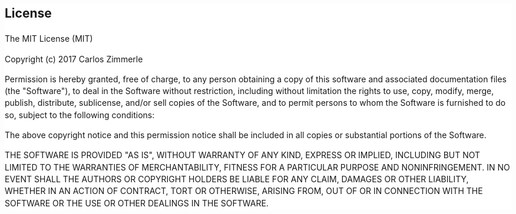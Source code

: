 License
------
The MIT License (MIT)

Copyright (c) 2017 Carlos Zimmerle

Permission is hereby granted, free of charge, to any person obtaining a copy of this software and associated documentation files (the "Software"), to deal in the Software without restriction, including without limitation the rights to use, copy, modify, merge, publish, distribute, sublicense, and/or sell copies of the Software, and to permit persons to whom the Software is furnished to do so, subject to the following conditions:

The above copyright notice and this permission notice shall be included in all copies or substantial portions of the Software.

THE SOFTWARE IS PROVIDED "AS IS", WITHOUT WARRANTY OF ANY KIND, EXPRESS OR
IMPLIED, INCLUDING BUT NOT LIMITED TO THE WARRANTIES OF MERCHANTABILITY,
FITNESS FOR A PARTICULAR PURPOSE AND NONINFRINGEMENT. IN NO EVENT SHALL THE AUTHORS OR COPYRIGHT HOLDERS BE LIABLE FOR ANY CLAIM, DAMAGES OR OTHER LIABILITY, WHETHER IN AN ACTION OF CONTRACT, TORT OR OTHERWISE, ARISING FROM, OUT OF OR IN CONNECTION WITH THE SOFTWARE OR THE USE OR OTHER DEALINGS IN THE SOFTWARE.
